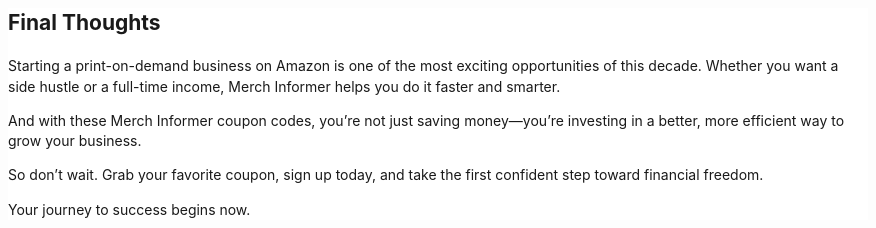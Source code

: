 
## Final Thoughts

Starting a print-on-demand business on Amazon is one of the most exciting opportunities of this decade. Whether you want a side hustle or a full-time income, Merch Informer helps you do it faster and smarter.

And with these Merch Informer coupon codes, you’re not just saving money—you’re investing in a better, more efficient way to grow your business.

So don’t wait. Grab your favorite coupon, sign up today, and take the first confident step toward financial freedom.

Your journey to success begins now.
